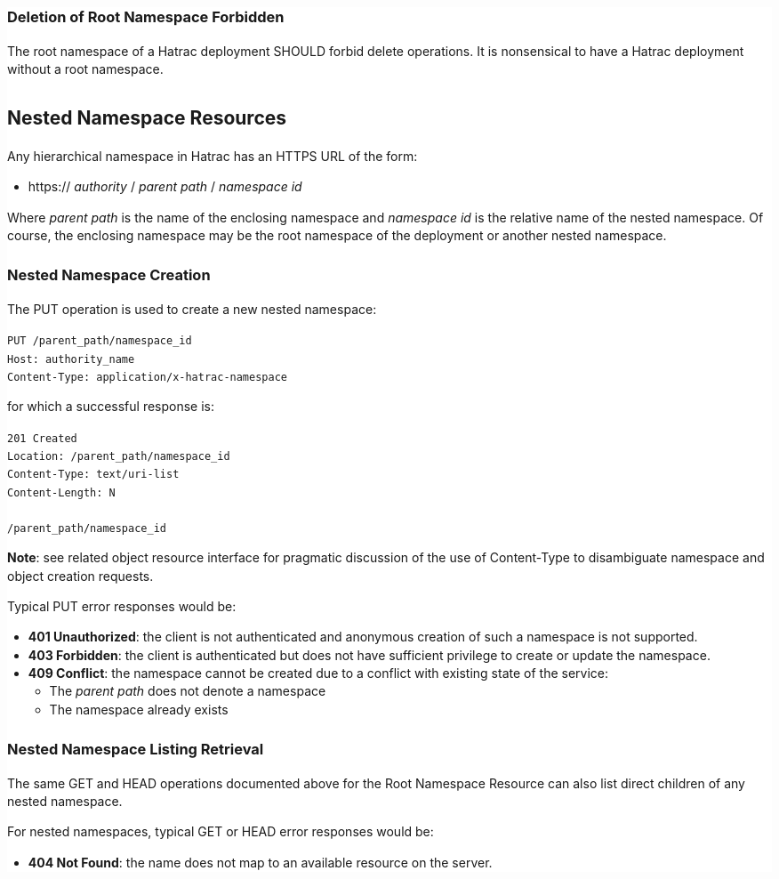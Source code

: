 ### Deletion of Root Namespace Forbidden

The root namespace of a Hatrac deployment SHOULD forbid delete
operations. It is nonsensical to have a Hatrac deployment without a
root namespace.

## Nested Namespace Resources

Any hierarchical namespace in Hatrac has an HTTPS URL of the form:

- https:// _authority_ / _parent path_ / _namespace id_

Where _parent path_ is the name of the enclosing namespace and
_namespace id_ is the relative name of the nested namespace. Of
course, the enclosing namespace may be the root namespace of the
deployment or another nested namespace.

### Nested Namespace Creation

The PUT operation is used to create a new nested namespace:

    PUT /parent_path/namespace_id
    Host: authority_name
    Content-Type: application/x-hatrac-namespace

for which a successful response is:

    201 Created
    Location: /parent_path/namespace_id
    Content-Type: text/uri-list
    Content-Length: N

    /parent_path/namespace_id

**Note**: see related object resource interface for pragmatic
discussion of the use of Content-Type to disambiguate namespace and
object creation requests.

Typical PUT error responses would be:
- **401 Unauthorized**: the client is not authenticated and
  anonymous creation of such a namespace is not supported.
- **403 Forbidden**: the client is authenticated but does not have
  sufficient privilege to create or update the namespace.
- **409 Conflict**: the namespace cannot be created due to a
  conflict with existing state of the service:
  - The _parent path_ does not denote a namespace
  - The namespace already exists

### Nested Namespace Listing Retrieval

The same GET and HEAD operations documented above for the Root
Namespace Resource can also list direct children of any nested
namespace.

For nested namespaces, typical GET or HEAD error responses would be:
- **404 Not Found**: the name does not map to an available resource on
  the server.
